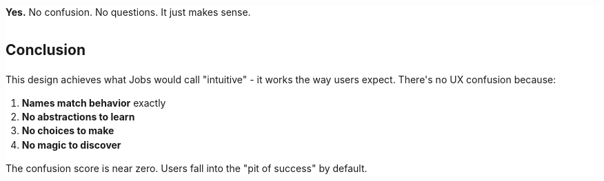 **Yes.** No confusion. No questions. It just makes sense.

## Conclusion

This design achieves what Jobs would call "intuitive" - it works the way users expect. There's no UX confusion because:

1. **Names match behavior** exactly
2. **No abstractions to learn**
3. **No choices to make**
4. **No magic to discover**

The confusion score is near zero. Users fall into the "pit of success" by default.